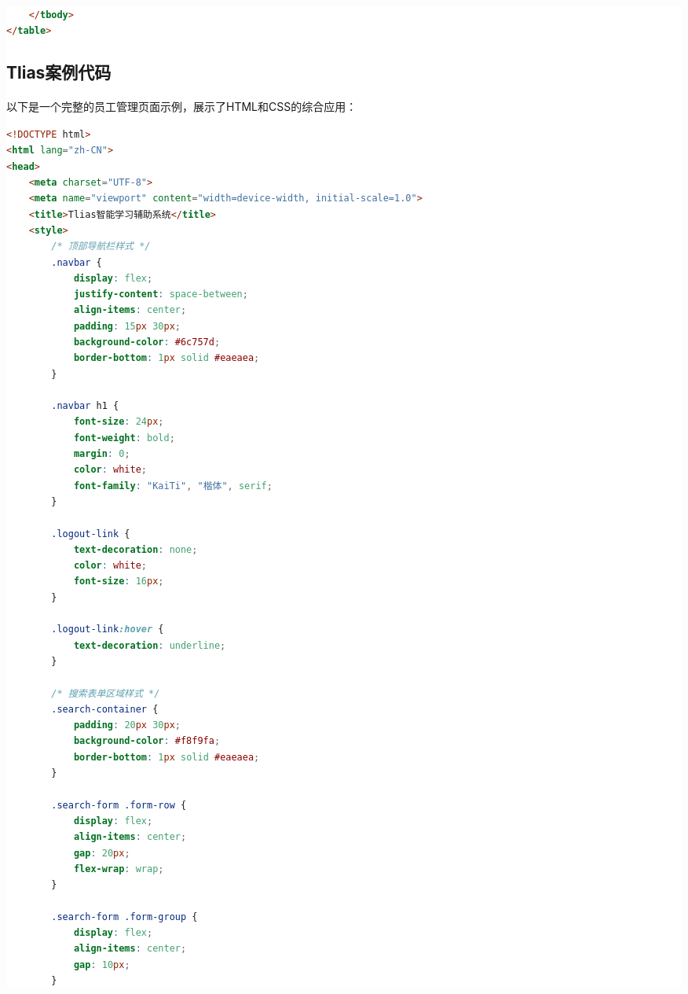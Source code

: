 ```html
    </tbody>
</table>
```

## Tlias案例代码

以下是一个完整的员工管理页面示例，展示了HTML和CSS的综合应用：

```html
<!DOCTYPE html>
<html lang="zh-CN">
<head>
    <meta charset="UTF-8">
    <meta name="viewport" content="width=device-width, initial-scale=1.0">
    <title>Tlias智能学习辅助系统</title>
    <style>
        /* 顶部导航栏样式 */
        .navbar {
            display: flex;
            justify-content: space-between;
            align-items: center;
            padding: 15px 30px;
            background-color: #6c757d;
            border-bottom: 1px solid #eaeaea;
        }
        
        .navbar h1 {
            font-size: 24px;
            font-weight: bold;
            margin: 0;
            color: white;
            font-family: "KaiTi", "楷体", serif;
        }
        
        .logout-link {
            text-decoration: none;
            color: white;
            font-size: 16px;
        }
        
        .logout-link:hover {
            text-decoration: underline;
        }

        /* 搜索表单区域样式 */
        .search-container {
            padding: 20px 30px;
            background-color: #f8f9fa;
            border-bottom: 1px solid #eaeaea;
        }

        .search-form .form-row {
            display: flex;
            align-items: center;
            gap: 20px;
            flex-wrap: wrap;
        }

        .search-form .form-group {
            display: flex;
            align-items: center;
            gap: 10px;
        }
```
